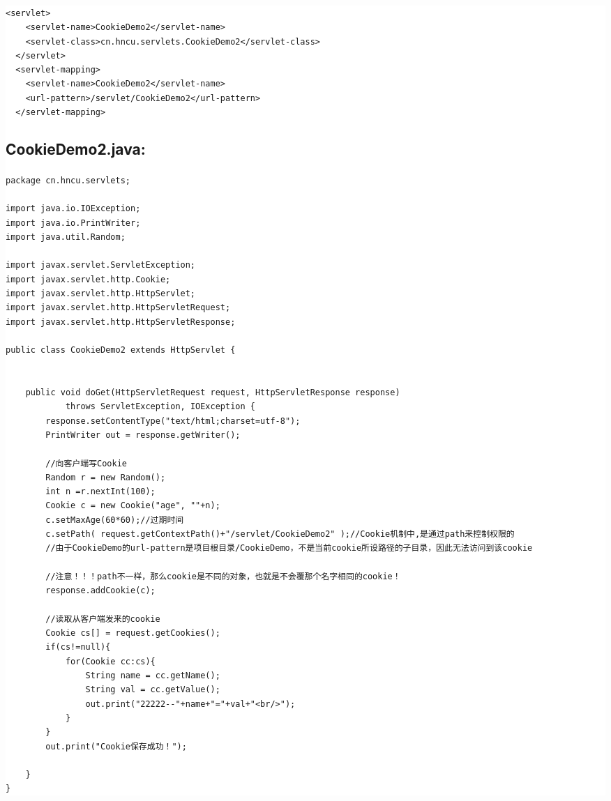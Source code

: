 ```
<servlet>
    <servlet-name>CookieDemo2</servlet-name>
    <servlet-class>cn.hncu.servlets.CookieDemo2</servlet-class>
  </servlet>
  <servlet-mapping>
    <servlet-name>CookieDemo2</servlet-name>
    <url-pattern>/servlet/CookieDemo2</url-pattern>
  </servlet-mapping>	
```

CookieDemo2.java:
-----------------

```
package cn.hncu.servlets;

import java.io.IOException;
import java.io.PrintWriter;
import java.util.Random;

import javax.servlet.ServletException;
import javax.servlet.http.Cookie;
import javax.servlet.http.HttpServlet;
import javax.servlet.http.HttpServletRequest;
import javax.servlet.http.HttpServletResponse;

public class CookieDemo2 extends HttpServlet {


	public void doGet(HttpServletRequest request, HttpServletResponse response)
			throws ServletException, IOException {
		response.setContentType("text/html;charset=utf-8");
		PrintWriter out = response.getWriter();
		
		//向客户端写Cookie
		Random r = new Random();
		int n =r.nextInt(100);
		Cookie c = new Cookie("age", ""+n);
		c.setMaxAge(60*60);//过期时间
		c.setPath( request.getContextPath()+"/servlet/CookieDemo2" );//Cookie机制中,是通过path来控制权限的
		//由于CookieDemo的url-pattern是项目根目录/CookieDemo，不是当前cookie所设路径的子目录，因此无法访问到该cookie
		
		//注意！！！path不一样，那么cookie是不同的对象，也就是不会覆那个名字相同的cookie！
		response.addCookie(c);
		
		//读取从客户端发来的cookie
		Cookie cs[] = request.getCookies();
		if(cs!=null){
			for(Cookie cc:cs){
				String name = cc.getName();
				String val = cc.getValue();
				out.print("22222--"+name+"="+val+"<br/>");
			}
		}
		out.print("Cookie保存成功！");
		
	}
}

```
